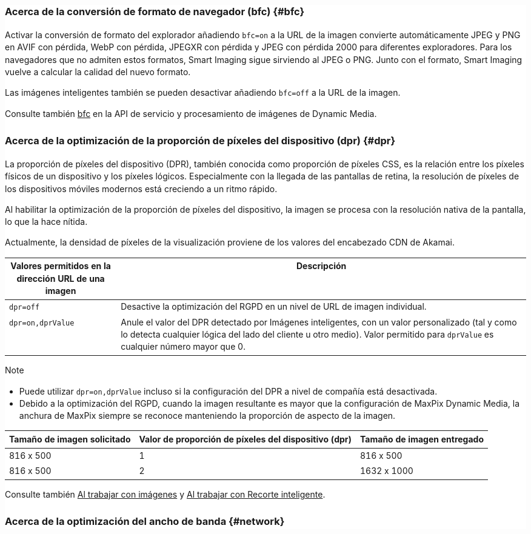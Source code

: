 ### Acerca de la conversión de formato de navegador (bfc) {#bfc}

Activar la conversión de formato del explorador añadiendo `bfc=on` a la URL de la imagen convierte automáticamente JPEG y PNG en AVIF con pérdida, WebP con pérdida, JPEGXR con pérdida y JPEG con pérdida 2000 para diferentes exploradores. Para los navegadores que no admiten estos formatos, Smart Imaging sigue sirviendo al JPEG o PNG. Junto con el formato, Smart Imaging vuelve a calcular la calidad del nuevo formato.

Las imágenes inteligentes también se pueden desactivar añadiendo `bfc=off` a la URL de la imagen.

Consulte también [bfc](https://experienceleague.adobe.com/docs/dynamic-media-developer-resources/image-serving-api/image-serving-api/http-protocol-reference/command-reference/r-bfc.html?lang=en) en la API de servicio y procesamiento de imágenes de Dynamic Media.

### Acerca de la optimización de la proporción de píxeles del dispositivo (dpr) {#dpr}

La proporción de píxeles del dispositivo (DPR), también conocida como proporción de píxeles CSS, es la relación entre los píxeles físicos de un dispositivo y los píxeles lógicos. Especialmente con la llegada de las pantallas de retina, la resolución de píxeles de los dispositivos móviles modernos está creciendo a un ritmo rápido.

Al habilitar la optimización de la proporción de píxeles del dispositivo, la imagen se procesa con la resolución nativa de la pantalla, lo que la hace nítida.

Actualmente, la densidad de píxeles de la visualización proviene de los valores del encabezado CDN de Akamai.

| Valores permitidos en la dirección URL de una imagen | Descripción |
|---|---|
| `dpr=off` | Desactive la optimización del RGPD en un nivel de URL de imagen individual. |
| `dpr=on,dprValue` | Anule el valor del DPR detectado por Imágenes inteligentes, con un valor personalizado (tal y como lo detecta cualquier lógica del lado del cliente u otro medio). Valor permitido para `dprValue` es cualquier número mayor que 0. |

>[!NOTE]
>
>* Puede utilizar `dpr=on,dprValue` incluso si la configuración del DPR a nivel de compañía está desactivada.
>* Debido a la optimización del RGPD, cuando la imagen resultante es mayor que la configuración de MaxPix Dynamic Media, la anchura de MaxPix siempre se reconoce manteniendo la proporción de aspecto de la imagen.

| Tamaño de imagen solicitado | Valor de proporción de píxeles del dispositivo (dpr) | Tamaño de imagen entregado |
|---|---|---|
| 816 x 500 | 1 | 816 x 500 |
| 816 x 500 | 2 | 1632 x 1000 |

Consulte también [Al trabajar con imágenes](/help/assets/adding-dynamic-media-assets-to-pages.md#when-working-with-images) y [Al trabajar con Recorte inteligente](/help/assets/adding-dynamic-media-assets-to-pages.md#when-working-with-smart-crop).

### Acerca de la optimización del ancho de banda {#network}
